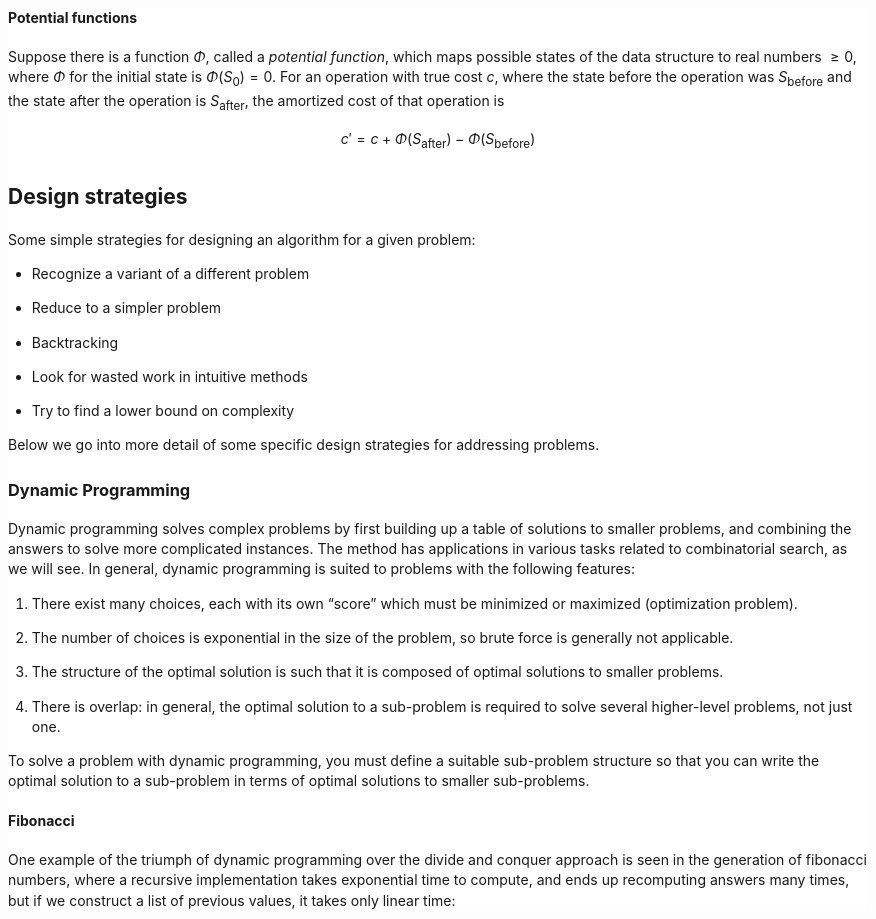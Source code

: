 #### Potential functions

Suppose there is a function $\Phi$, called a *potential function*, which maps possible states of the data structure to real numbers $\ge 0$, where $\Phi$ for the initial state is $\Phi(S_0) = 0$. For an operation with true cost $c$, where the state before the operation was $S_{\text{before}}$ and the state after the operation is $S_{\text{after}}$, the amortized cost of that operation is

$$
c' = c + \Phi(S_{\text{after}}) - \Phi(S_{\text{before}})
$$

## Design strategies

Some simple strategies for designing an algorithm for a given problem:

- Recognize a variant of a different problem

- Reduce to a simpler problem

- Backtracking

- Look for wasted work in intuitive methods

- Try to find a lower bound on complexity

Below we go into more detail of some specific design strategies for addressing problems.

### Dynamic Programming

Dynamic programming solves complex problems by first building up a table of solutions to smaller problems, and combining the answers to solve more complicated instances. The method has applications in various tasks related to combinatorial search, as we will see. In general, dynamic programming is suited to problems with the following features:

1. There exist many choices, each with its own “score” which must be minimized or maximized (optimization problem).

2. The number of choices is exponential in the size of the problem, so brute force is generally not applicable.

3. The structure of the optimal solution is such that it is composed of optimal solutions to smaller problems.

4. There is overlap: in general, the optimal solution to a sub-problem is required to solve several higher-level problems, not just one.

To solve a problem with dynamic programming, you must define a suitable sub-problem structure so that you can write the optimal solution to a sub-problem in terms of optimal solutions to smaller sub-problems.

#### Fibonacci

One example of the triumph of dynamic programming over the divide and conquer approach is seen in the generation of fibonacci numbers, where a recursive implementation takes exponential time to compute, and ends up recomputing answers many times, but if we construct a list of previous values, it takes only linear time:
